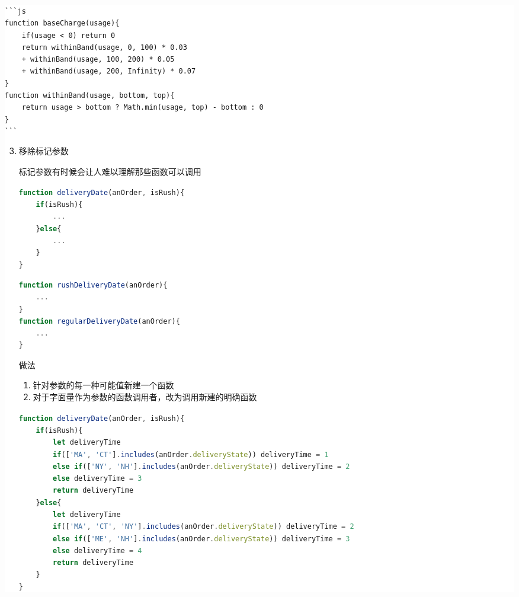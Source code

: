     ```js
    function baseCharge(usage){
        if(usage < 0) return 0
        return withinBand(usage, 0, 100) * 0.03 
        + withinBand(usage, 100, 200) * 0.05
        + withinBand(usage, 200, Infinity) * 0.07 
    }
    function withinBand(usage, bottom, top){
        return usage > bottom ? Math.min(usage, top) - bottom : 0
    }
    ```

3. 移除标记参数

    标记参数有时候会让人难以理解那些函数可以调用   

    ```js
    function deliveryDate(anOrder, isRush){
        if(isRush){
            ...
        }else{
            ...
        }
    }
    ```

    ```js
    function rushDeliveryDate(anOrder){
        ...
    }
    function regularDeliveryDate(anOrder){
        ...
    }
    ```

    做法
    1. 针对参数的每一种可能值新建一个函数
    2. 对于字面量作为参数的函数调用者，改为调用新建的明确函数

    ```js
    function deliveryDate(anOrder, isRush){
        if(isRush){
            let deliveryTime
            if(['MA', 'CT'].includes(anOrder.deliveryState)) deliveryTime = 1
            else if(['NY', 'NH'].includes(anOrder.deliveryState)) deliveryTime = 2
            else deliveryTime = 3
            return deliveryTime
        }else{
            let deliveryTime
            if(['MA', 'CT', 'NY'].includes(anOrder.deliveryState)) deliveryTime = 2
            else if(['ME', 'NH'].includes(anOrder.deliveryState)) deliveryTime = 3
            else deliveryTime = 4
            return deliveryTime
        }
    }
    ```
